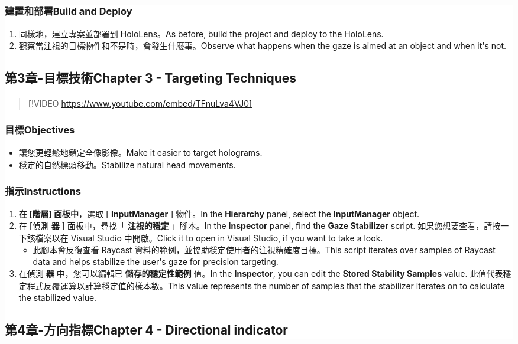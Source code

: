 ### <a name="build-and-deploy"></a><span data-ttu-id="57b4f-259">建置和部署</span><span class="sxs-lookup"><span data-stu-id="57b4f-259">Build and Deploy</span></span>

1. <span data-ttu-id="57b4f-260">同樣地，建立專案並部署到 HoloLens。</span><span class="sxs-lookup"><span data-stu-id="57b4f-260">As before, build the project and deploy to the HoloLens.</span></span>
2. <span data-ttu-id="57b4f-261">觀察當注視的目標物件和不是時，會發生什麼事。</span><span class="sxs-lookup"><span data-stu-id="57b4f-261">Observe what happens when the gaze is aimed at an object and when it's not.</span></span>

## <a name="chapter-3---targeting-techniques"></a><span data-ttu-id="57b4f-262">第3章-目標技術</span><span class="sxs-lookup"><span data-stu-id="57b4f-262">Chapter 3 - Targeting Techniques</span></span>

>[!VIDEO https://www.youtube.com/embed/TFnuLva4VJ0]

### <a name="objectives"></a><span data-ttu-id="57b4f-263">目標</span><span class="sxs-lookup"><span data-stu-id="57b4f-263">Objectives</span></span>

* <span data-ttu-id="57b4f-264">讓您更輕鬆地鎖定全像影像。</span><span class="sxs-lookup"><span data-stu-id="57b4f-264">Make it easier to target holograms.</span></span>
* <span data-ttu-id="57b4f-265">穩定的自然標頭移動。</span><span class="sxs-lookup"><span data-stu-id="57b4f-265">Stabilize natural head movements.</span></span>

### <a name="instructions"></a><span data-ttu-id="57b4f-266">指示</span><span class="sxs-lookup"><span data-stu-id="57b4f-266">Instructions</span></span>

1. <span data-ttu-id="57b4f-267">**在 [階層] 面板中**，選取 [ **InputManager** ] 物件。</span><span class="sxs-lookup"><span data-stu-id="57b4f-267">In the **Hierarchy** panel, select the **InputManager** object.</span></span>
2. <span data-ttu-id="57b4f-268">在 [偵測 **器** ] 面板中，尋找「 **注視的穩定** 」腳本。</span><span class="sxs-lookup"><span data-stu-id="57b4f-268">In the **Inspector** panel, find the **Gaze Stabilizer** script.</span></span> <span data-ttu-id="57b4f-269">如果您想要查看，請按一下該檔案以在 Visual Studio 中開啟。</span><span class="sxs-lookup"><span data-stu-id="57b4f-269">Click it to open in Visual Studio, if you want to take a look.</span></span>
    * <span data-ttu-id="57b4f-270">此腳本會反復查看 Raycast 資料的範例，並協助穩定使用者的注視精確度目標。</span><span class="sxs-lookup"><span data-stu-id="57b4f-270">This script iterates over samples of Raycast data and helps stabilize the user's gaze for precision targeting.</span></span>
3. <span data-ttu-id="57b4f-271">在偵測 **器** 中，您可以編輯已 **儲存的穩定性範例** 值。</span><span class="sxs-lookup"><span data-stu-id="57b4f-271">In the **Inspector**, you can edit the **Stored Stability Samples** value.</span></span> <span data-ttu-id="57b4f-272">此值代表穩定程式反覆運算以計算穩定值的樣本數。</span><span class="sxs-lookup"><span data-stu-id="57b4f-272">This value represents the number of samples that the stabilizer iterates on to calculate the stabilized value.</span></span>

## <a name="chapter-4---directional-indicator"></a><span data-ttu-id="57b4f-273">第4章-方向指標</span><span class="sxs-lookup"><span data-stu-id="57b4f-273">Chapter 4 - Directional indicator</span></span>
